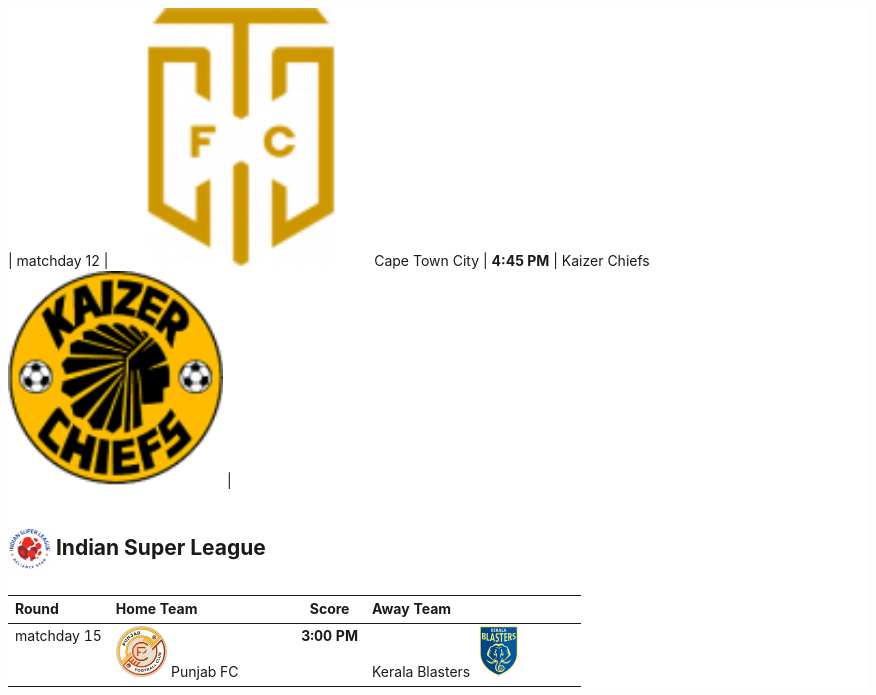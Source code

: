 | matchday 12 | <img src='https://github.com/salimt/Transfermarkt-ETL-and-LIVE-Scores/raw/main/live_scores/icons/Cape Town City/Cape Town City_icon.png' alt='Cape Town City' width='30%' height='30%' /> Cape Town City | **4:45 PM** | Kaizer Chiefs <img src='https://github.com/salimt/Transfermarkt-ETL-and-LIVE-Scores/raw/main/live_scores/icons/Kaizer Chiefs/Kaizer Chiefs_icon.png' alt='Kaizer Chiefs' width='25%' height='25%' /> |

</div>

## <img src='https://github.com/salimt/Transfermarkt-ETL-and-LIVE-Scores/raw/main/live_scores/icons/Indian Super League/Indian Super League_icon.png' alt='Indian Super League' style='width:5%; height:5%; display:inline-block; vertical-align:middle;' /> Indian Super League

<div align='center'>

| Round | Home Team | Score | Away Team |
|:------|:----------|:-----:|:----------|
| matchday 15 | <img src='https://github.com/salimt/Transfermarkt-ETL-and-LIVE-Scores/raw/main/live_scores/icons/Punjab FC/Punjab FC_icon.png' alt='Punjab FC' width='30%' height='30%' /> Punjab FC | **3:00 PM** | Kerala Blasters <img src='https://github.com/salimt/Transfermarkt-ETL-and-LIVE-Scores/raw/main/live_scores/icons/Kerala Blasters/Kerala Blasters_icon.png' alt='Kerala Blasters' width='25%' height='25%' /> |

</div>

